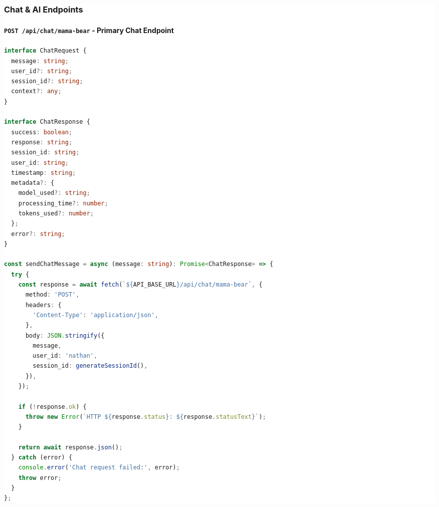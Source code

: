 ### Chat & AI Endpoints

#### `POST /api/chat/mama-bear` - Primary Chat Endpoint
```typescript
interface ChatRequest {
  message: string;
  user_id?: string;
  session_id?: string;
  context?: any;
}

interface ChatResponse {
  success: boolean;
  response: string;
  session_id: string;
  user_id: string;
  timestamp: string;
  metadata?: {
    model_used?: string;
    processing_time?: number;
    tokens_used?: number;
  };
  error?: string;
}

const sendChatMessage = async (message: string): Promise<ChatResponse> => {
  try {
    const response = await fetch(`${API_BASE_URL}/api/chat/mama-bear`, {
      method: 'POST',
      headers: {
        'Content-Type': 'application/json',
      },
      body: JSON.stringify({
        message,
        user_id: 'nathan',
        session_id: generateSessionId(),
      }),
    });
    
    if (!response.ok) {
      throw new Error(`HTTP ${response.status}: ${response.statusText}`);
    }
    
    return await response.json();
  } catch (error) {
    console.error('Chat request failed:', error);
    throw error;
  }
};
```
